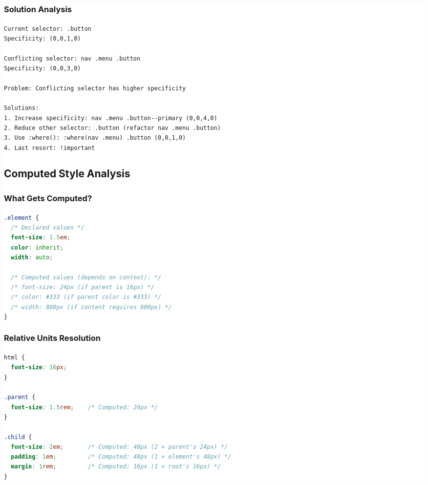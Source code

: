 ### Solution Analysis

```
Current selector: .button
Specificity: (0,0,1,0)

Conflicting selector: nav .menu .button
Specificity: (0,0,3,0)

Problem: Conflicting selector has higher specificity

Solutions:
1. Increase specificity: nav .menu .button--primary (0,0,4,0)
2. Reduce other selector: .button (refactor nav .menu .button)
3. Use :where(): :where(nav .menu) .button (0,0,1,0)
4. Last resort: !important
```

## Computed Style Analysis

### What Gets Computed?

```css
.element {
  /* Declared values */
  font-size: 1.5em;
  color: inherit;
  width: auto;

  /* Computed values (depends on context): */
  /* font-size: 24px (if parent is 16px) */
  /* color: #333 (if parent color is #333) */
  /* width: 800px (if content requires 800px) */
}
```

### Relative Units Resolution

```css
html {
  font-size: 16px;
}

.parent {
  font-size: 1.5rem;    /* Computed: 24px */
}

.child {
  font-size: 2em;       /* Computed: 48px (2 × parent's 24px) */
  padding: 1em;         /* Computed: 48px (1 × element's 48px) */
  margin: 1rem;         /* Computed: 16px (1 × root's 16px) */
}
```
